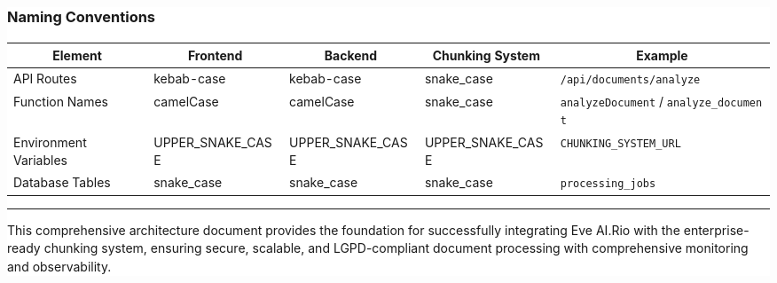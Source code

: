 ### **Naming Conventions**

| Element | Frontend | Backend | Chunking System | Example |
|---------|----------|---------|-----------------|---------|
| API Routes | kebab-case | kebab-case | snake_case | `/api/documents/analyze` |
| Function Names | camelCase | camelCase | snake_case | `analyzeDocument` / `analyze_document` |
| Environment Variables | UPPER_SNAKE_CASE | UPPER_SNAKE_CASE | UPPER_SNAKE_CASE | `CHUNKING_SYSTEM_URL` |
| Database Tables | snake_case | snake_case | snake_case | `processing_jobs` |

---

This comprehensive architecture document provides the foundation for successfully integrating Eve AI.Rio with the enterprise-ready chunking system, ensuring secure, scalable, and LGPD-compliant document processing with comprehensive monitoring and observability.